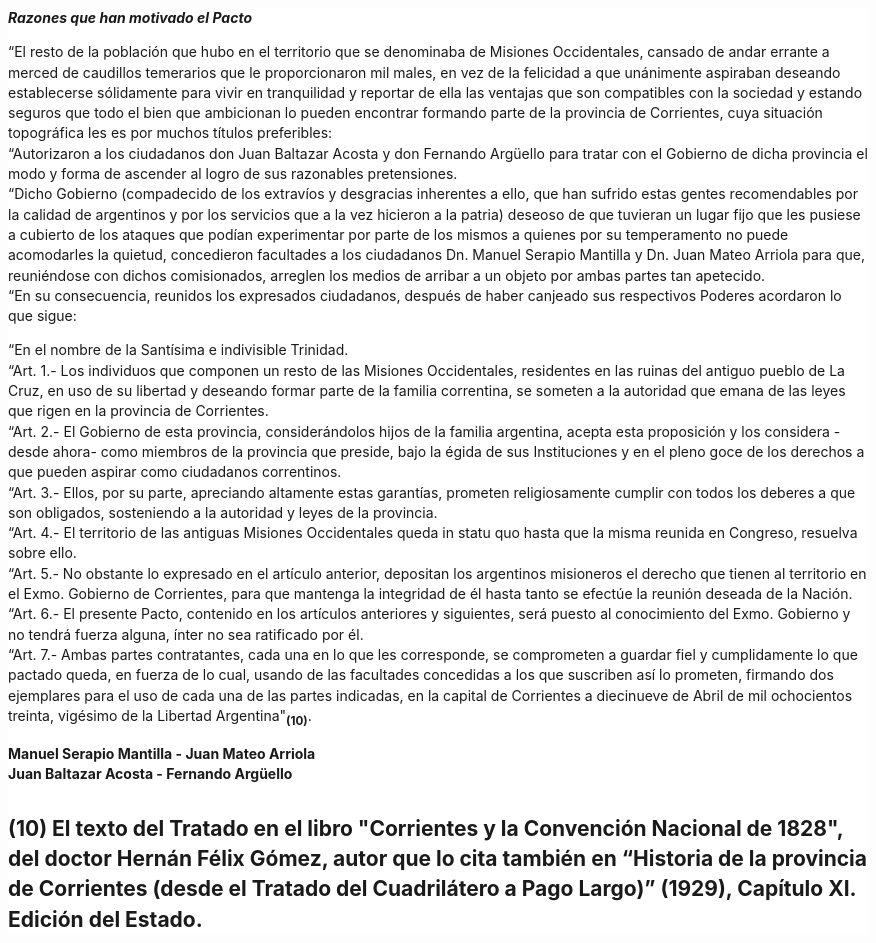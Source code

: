 **_Razones que han motivado el Pacto_**

“El resto de la población que hubo en el territorio que se denominaba de Misiones Occidentales, cansado de andar errante a merced de caudillos temerarios que le proporcionaron mil males, en vez de la felicidad a que unánimente aspiraban deseando establecerse sólidamente para vivir en tranquilidad y reportar de ella las ventajas que son compatibles con la sociedad y estando seguros que todo el bien que ambicionan lo pueden encontrar formando parte de la provincia de Corrientes, cuya situación topográfica les es por muchos títulos preferibles:  
“Autorizaron a los ciudadanos don Juan Baltazar Acosta y don Fernando Argüello para tratar con el Gobierno de dicha provincia el modo y forma de ascender al logro de sus razonables pretensiones.  
“Dicho Gobierno (compadecido de los extravíos y desgracias inherentes a ello, que han sufrido estas gentes recomendables por la calidad de argentinos y por los servicios que a la vez hicieron a la patria) deseoso de que tuvieran un lugar fijo que les pusiese a cubierto de los ataques que podían experimentar por parte de los mismos a quienes por su temperamento no puede acomodarles la quietud, concedieron facultades a los ciudadanos Dn. Manuel Serapio Mantilla y Dn. Juan Mateo Arriola para que, reuniéndose con dichos comisionados, arreglen los medios de arribar a un objeto por ambas partes tan apetecido.  
“En su consecuencia, reunidos los expresados ciudadanos, después de haber canjeado sus respectivos Poderes acordaron lo que sigue:

“En el nombre de la Santísima e indivisible Trinidad.  
“Art. 1.- Los individuos que componen un resto de las Misiones Occidentales, residentes en las ruinas del antiguo pueblo de La Cruz, en uso de su libertad y deseando formar parte de la familia correntina, se someten a la autoridad que emana de las leyes que rigen en la provincia de Corrientes.  
“Art. 2.- El Gobierno de esta provincia, considerándolos hijos de la familia argentina, acepta esta proposición y los considera -desde ahora- como miembros de la provincia que preside, bajo la égida de sus Instituciones y en el pleno goce de los derechos a que pueden aspirar como ciudadanos correntinos.  
“Art. 3.- Ellos, por su parte, apreciando altamente estas garantías, prometen religiosamente cumplir con todos los deberes a que son obligados, sosteniendo a la autoridad y leyes de la provincia.  
“Art. 4.- El territorio de las antiguas Misiones Occidentales queda in statu quo hasta que la misma reunida en Congreso, resuelva sobre ello.  
“Art. 5.- No obstante lo expresado en el artículo anterior, depositan los argentinos misioneros el derecho que tienen al territorio en el Exmo. Gobierno de Corrientes, para que mantenga la integridad de él hasta tanto se efectúe la reunión deseada de la Nación.  
“Art. 6.- El presente Pacto, contenido en los artículos anteriores y siguientes, será puesto al conocimiento del Exmo. Gobierno y no tendrá fuerza alguna, ínter no sea ratificado por él.  
“Art. 7.- Ambas partes contratantes, cada una en lo que les corresponde, se comprometen a guardar fiel y cumplidamente lo que pactado queda, en fuerza de lo cual, usando de las facultades concedidas a los que suscriben así lo prometen, firmando dos ejemplares para el uso de cada una de las partes indicadas, en la capital de Corrientes a diecinueve de Abril de mil ochocientos treinta, vigésimo de la Libertad Argentina"<sub><strong>(10)</strong></sub>.

**Manuel Serapio Mantilla - Juan Mateo Arriola  
Juan Baltazar Acosta - Fernando Argüello**

## **(10)** El texto del Tratado en el libro "Corrientes y la Convención Nacional de 1828", del doctor Hernán Félix Gómez, autor que lo cita también en “Historia de la provincia de Corrientes (desde el Tratado del Cuadrilátero a Pago Largo)” (1929), Capítulo XI. Edición del Estado.
